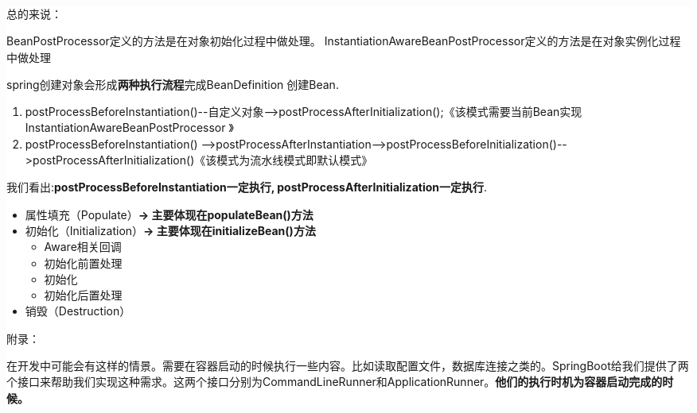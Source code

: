 总的来说：

BeanPostProcessor定义的方法是在对象初始化过程中做处理。
InstantiationAwareBeanPostProcessor定义的方法是在对象实例化过程中做处理

spring创建对象会形成**两种执行流程**完成BeanDefinition 创建Bean.

1. postProcessBeforeInstantiation()--自定义对象-->postProcessAfterInitialization();《该模式需要当前Bean实现InstantiationAwareBeanPostProcessor 》
2. postProcessBeforeInstantiation() -->postProcessAfterInstantiation-->postProcessBeforeInitialization()-->postProcessAfterInitialization()《该模式为流水线模式即默认模式》

我们看出:**postProcessBeforeInstantiation一定执行, postProcessAfterInitialization一定执行**.



- 属性填充（Populate）**-> 主要体现在populateBean()方法**
- 初始化（Initialization）**-> 主要体现在initializeBean()方法**
  - Aware相关回调
  - 初始化前置处理
  - 初始化
  - 初始化后置处理
- 销毁（Destruction）





附录：

在开发中可能会有这样的情景。需要在容器启动的时候执行一些内容。比如读取配置文件，数据库连接之类的。SpringBoot给我们提供了两个接口来帮助我们实现这种需求。这两个接口分别为CommandLineRunner和ApplicationRunner。**他们的执行时机为容器启动完成的时候。**